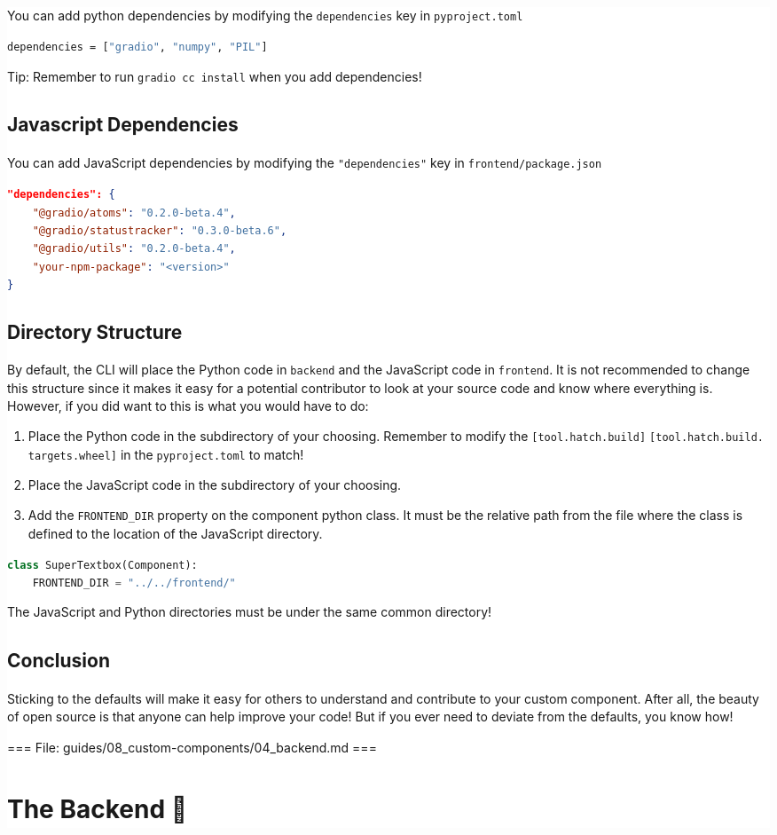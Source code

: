 You can add python dependencies by modifying the `dependencies` key in `pyproject.toml`

```bash
dependencies = ["gradio", "numpy", "PIL"]
```


Tip: Remember to run `gradio cc install` when you add dependencies!

## Javascript Dependencies

You can add JavaScript dependencies by modifying the `"dependencies"` key in `frontend/package.json`

```json
"dependencies": {
    "@gradio/atoms": "0.2.0-beta.4",
    "@gradio/statustracker": "0.3.0-beta.6",
    "@gradio/utils": "0.2.0-beta.4",
    "your-npm-package": "<version>"
}
```

## Directory Structure

By default, the CLI will place the Python code in `backend` and the JavaScript code in `frontend`.
It is not recommended to change this structure since it makes it easy for a potential contributor to look at your source code and know where everything is.
However, if you did want to this is what you would have to do:

1. Place the Python code in the subdirectory of your choosing. Remember to modify the `[tool.hatch.build]` `[tool.hatch.build.targets.wheel]` in the `pyproject.toml` to match!

2. Place the JavaScript code in the subdirectory of your choosing.

2. Add the `FRONTEND_DIR` property on the component python class. It must be the relative path from the file where the class is defined to the location of the JavaScript directory.

```python
class SuperTextbox(Component):
    FRONTEND_DIR = "../../frontend/"
```

The JavaScript and Python directories must be under the same common directory!

## Conclusion


Sticking to the defaults will make it easy for others to understand and contribute to your custom component.
After all, the beauty of open source is that anyone can help improve your code!
But if you ever need to deviate from the defaults, you know how!

=== File: guides/08_custom-components/04_backend.md ===
# The Backend 🐍
